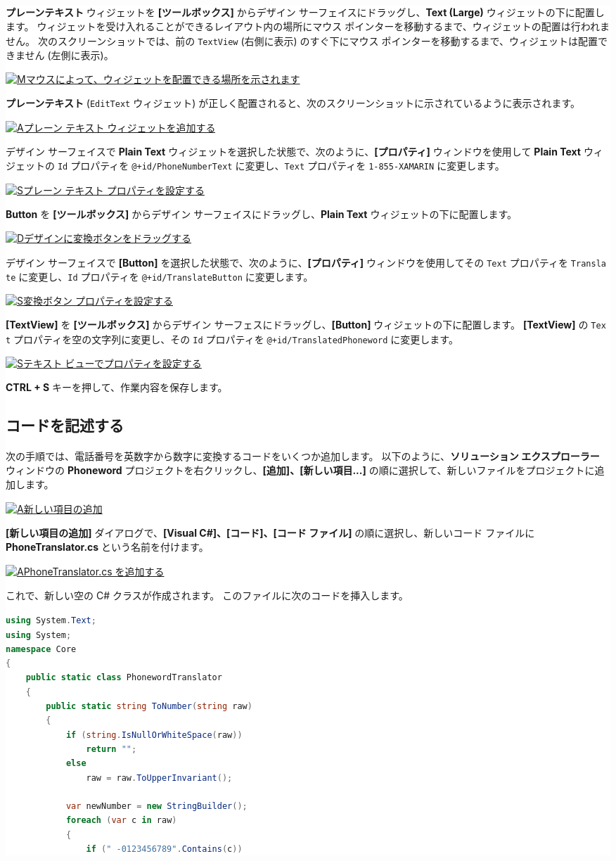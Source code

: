 **プレーンテキスト** ウィジェットを **[ツールボックス]** からデザイン サーフェイスにドラッグし、**Text (Large)** ウィジェットの下に配置します。 ウィジェットを受け入れることができるレイアウト内の場所にマウス ポインターを移動するまで、ウィジェットの配置は行われません。 次のスクリーンショットでは、前の `TextView` (右側に表示) のすぐ下にマウス ポインターを移動するまで、ウィジェットは配置できません (左側に表示)。

[![Mマウスによって、ウィジェットを配置できる場所を示されます](hello-android-quickstart-images/vs/06a-cant-drop-w158-sml.png)](hello-android-quickstart-images/vs/06a-cant-drop-w158.png#lightbox)

**プレーンテキスト** (`EditText` ウィジェット) が正しく配置されると、次のスクリーンショットに示されているように表示されます。

[![Aプレーン テキスト ウィジェットを追加する](hello-android-quickstart-images/vs/06b-plain-text-w158-sml.png)](hello-android-quickstart-images/vs/06b-plain-text-w158.png#lightbox)

デザイン サーフェイスで **Plain Text** ウィジェットを選択した状態で、次のように、**[プロパティ]** ウィンドウを使用して **Plain Text** ウィジェットの `Id` プロパティを `@+id/PhoneNumberText` に変更し、`Text` プロパティを `1-855-XAMARIN` に変更します。

[![Sプレーン テキスト プロパティを設定する](hello-android-quickstart-images/vs/07-add-properties-w158-sml.png)](hello-android-quickstart-images/vs/07-add-properties-w158.png#lightbox)

**Button** を **[ツールボックス]** からデザイン サーフェイスにドラッグし、**Plain Text** ウィジェットの下に配置します。

[![Dデザインに変換ボタンをドラッグする](hello-android-quickstart-images/vs/08-drag-button-w158-sml.png)](hello-android-quickstart-images/vs/08-drag-button-w158.png#lightbox)

デザイン サーフェイスで **[Button]** を選択した状態で、次のように、**[プロパティ]** ウィンドウを使用してその `Text` プロパティを `Translate` に変更し、`Id` プロパティを `@+id/TranslateButton` に変更します。

[![S変換ボタン プロパティを設定する](hello-android-quickstart-images/vs/09-translate-button-w158-sml.png)](hello-android-quickstart-images/vs/09-translate-button-w158.png#lightbox)

**[TextView]** を **[ツールボックス]** からデザイン サーフェスにドラッグし、**[Button]** ウィジェットの下に配置します。 **[TextView]** の `Text` プロパティを空の文字列に変更し、その `Id` プロパティを `@+id/TranslatedPhoneword` に変更します。

[![Sテキスト ビューでプロパティを設定する](hello-android-quickstart-images/vs/10-textview-properties-w158-sml.png)](hello-android-quickstart-images/vs/10-textview-properties-w158.png#lightbox)

**CTRL + S** キーを押して、作業内容を保存します。

## <a name="write-some-code"></a>コードを記述する

次の手順では、電話番号を英数字から数字に変換するコードをいくつか追加します。 以下のように、**ソリューション エクスプローラー** ウィンドウの **Phoneword** プロジェクトを右クリックし、**[追加]、[新しい項目...]** の順に選択して、新しいファイルをプロジェクトに追加します。

[![A新しい項目の追加](hello-android-quickstart-images/vs/12-add-new-item-w158-sml.png)](hello-android-quickstart-images/vs/12-add-new-item-w158.png#lightbox)

**[新しい項目の追加]** ダイアログで、**[Visual C#]、[コード]、[コード ファイル]** の順に選択し、新しいコード ファイルに **PhoneTranslator.cs** という名前を付けます。

[![APhoneTranslator.cs を追加する](hello-android-quickstart-images/vs/14-add-class-w158-sml.png)](hello-android-quickstart-images/vs/14-add-class-w158.png#lightbox)

これで、新しい空の C# クラスが作成されます。 このファイルに次のコードを挿入します。

```csharp
using System.Text;
using System;
namespace Core
{
    public static class PhonewordTranslator
    {
        public static string ToNumber(string raw)
        {
            if (string.IsNullOrWhiteSpace(raw))
                return "";
            else
                raw = raw.ToUpperInvariant();

            var newNumber = new StringBuilder();
            foreach (var c in raw)
            {
                if (" -0123456789".Contains(c))
```